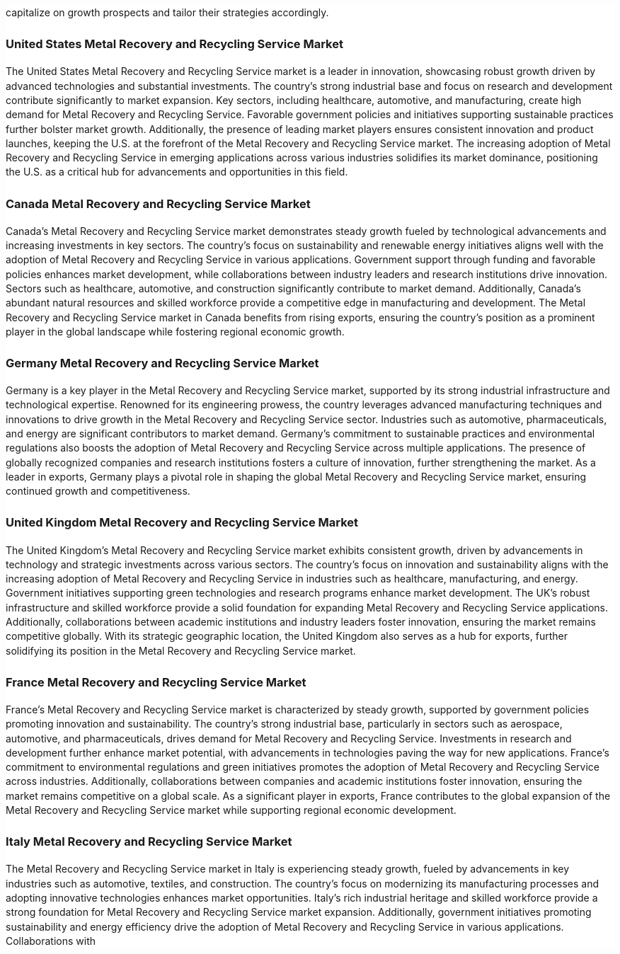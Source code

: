 capitalize on growth prospects and tailor their strategies accordingly.</p><h3>United States Metal Recovery and Recycling Service Market</h3><p>The United States Metal Recovery and Recycling Service market is a leader in innovation, showcasing robust growth driven by advanced technologies and substantial investments. The country&rsquo;s strong industrial base and focus on research and development contribute significantly to market expansion. Key sectors, including healthcare, automotive, and manufacturing, create high demand for Metal Recovery and Recycling Service. Favorable government policies and initiatives supporting sustainable practices further bolster market growth. Additionally, the presence of leading market players ensures consistent innovation and product launches, keeping the U.S. at the forefront of the Metal Recovery and Recycling Service market. The increasing adoption of Metal Recovery and Recycling Service in emerging applications across various industries solidifies its market dominance, positioning the U.S. as a critical hub for advancements and opportunities in this field.</p><h3>Canada Metal Recovery and Recycling Service Market</h3><p>Canada&rsquo;s Metal Recovery and Recycling Service market demonstrates steady growth fueled by technological advancements and increasing investments in key sectors. The country&rsquo;s focus on sustainability and renewable energy initiatives aligns well with the adoption of Metal Recovery and Recycling Service in various applications. Government support through funding and favorable policies enhances market development, while collaborations between industry leaders and research institutions drive innovation. Sectors such as healthcare, automotive, and construction significantly contribute to market demand. Additionally, Canada&rsquo;s abundant natural resources and skilled workforce provide a competitive edge in manufacturing and development. The Metal Recovery and Recycling Service market in Canada benefits from rising exports, ensuring the country&rsquo;s position as a prominent player in the global landscape while fostering regional economic growth.</p><h3>Germany Metal Recovery and Recycling Service Market</h3><p>Germany is a key player in the Metal Recovery and Recycling Service market, supported by its strong industrial infrastructure and technological expertise. Renowned for its engineering prowess, the country leverages advanced manufacturing techniques and innovations to drive growth in the Metal Recovery and Recycling Service sector. Industries such as automotive, pharmaceuticals, and energy are significant contributors to market demand. Germany&rsquo;s commitment to sustainable practices and environmental regulations also boosts the adoption of Metal Recovery and Recycling Service across multiple applications. The presence of globally recognized companies and research institutions fosters a culture of innovation, further strengthening the market. As a leader in exports, Germany plays a pivotal role in shaping the global Metal Recovery and Recycling Service market, ensuring continued growth and competitiveness.</p><h3>United Kingdom Metal Recovery and Recycling Service Market</h3><p>The United Kingdom&rsquo;s Metal Recovery and Recycling Service market exhibits consistent growth, driven by advancements in technology and strategic investments across various sectors. The country&rsquo;s focus on innovation and sustainability aligns with the increasing adoption of Metal Recovery and Recycling Service in industries such as healthcare, manufacturing, and energy. Government initiatives supporting green technologies and research programs enhance market development. The UK&rsquo;s robust infrastructure and skilled workforce provide a solid foundation for expanding Metal Recovery and Recycling Service applications. Additionally, collaborations between academic institutions and industry leaders foster innovation, ensuring the market remains competitive globally. With its strategic geographic location, the United Kingdom also serves as a hub for exports, further solidifying its position in the Metal Recovery and Recycling Service market.</p><h3>France Metal Recovery and Recycling Service Market</h3><p>France&rsquo;s Metal Recovery and Recycling Service market is characterized by steady growth, supported by government policies promoting innovation and sustainability. The country&rsquo;s strong industrial base, particularly in sectors such as aerospace, automotive, and pharmaceuticals, drives demand for Metal Recovery and Recycling Service. Investments in research and development further enhance market potential, with advancements in technologies paving the way for new applications. France&rsquo;s commitment to environmental regulations and green initiatives promotes the adoption of Metal Recovery and Recycling Service across industries. Additionally, collaborations between companies and academic institutions foster innovation, ensuring the market remains competitive on a global scale. As a significant player in exports, France contributes to the global expansion of the Metal Recovery and Recycling Service market while supporting regional economic development.</p><h3>Italy Metal Recovery and Recycling Service Market</h3><p>The Metal Recovery and Recycling Service market in Italy is experiencing steady growth, fueled by advancements in key industries such as automotive, textiles, and construction. The country&rsquo;s focus on modernizing its manufacturing processes and adopting innovative technologies enhances market opportunities. Italy&rsquo;s rich industrial heritage and skilled workforce provide a strong foundation for Metal Recovery and Recycling Service market expansion. Additionally, government initiatives promoting sustainability and energy efficiency drive the adoption of Metal Recovery and Recycling Service in various applications. Collaborations with